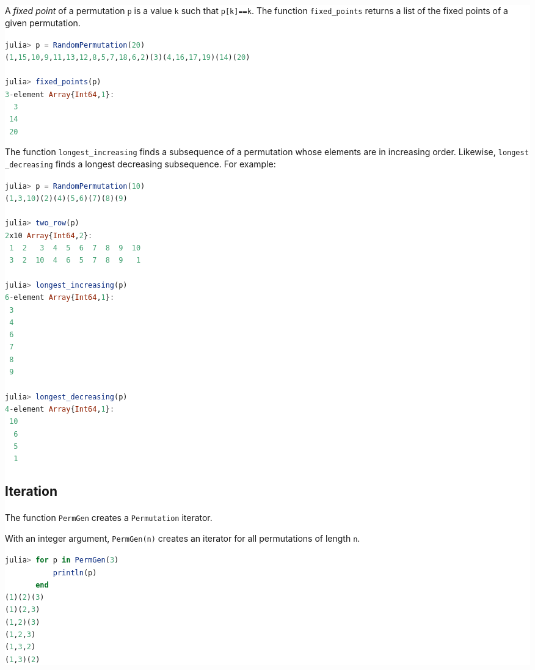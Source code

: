 A *fixed point* of a permutation `p` is a value `k` such that
`p[k]==k`. The function `fixed_points` returns a list of the fixed
points of a given permutation.
```julia
julia> p = RandomPermutation(20)
(1,15,10,9,11,13,12,8,5,7,18,6,2)(3)(4,16,17,19)(14)(20)

julia> fixed_points(p)
3-element Array{Int64,1}:
  3
 14
 20
```

The function `longest_increasing` finds a subsequence of a permutation
whose elements are in increasing order. Likewise, `longest_decreasing`
finds a longest decreasing subsequence.
For example:
```julia
julia> p = RandomPermutation(10)
(1,3,10)(2)(4)(5,6)(7)(8)(9)

julia> two_row(p)
2x10 Array{Int64,2}:
 1  2   3  4  5  6  7  8  9  10
 3  2  10  4  6  5  7  8  9   1

julia> longest_increasing(p)
6-element Array{Int64,1}:
 3
 4
 6
 7
 8
 9

julia> longest_decreasing(p)
4-element Array{Int64,1}:
 10
  6
  5
  1
```

## Iteration

The function `PermGen` creates a `Permutation` iterator.

With an integer argument, `PermGen(n)` creates an iterator for all permutations of length `n`.
```julia
julia> for p in PermGen(3)
           println(p)
       end
(1)(2)(3)
(1)(2,3)
(1,2)(3)
(1,2,3)
(1,3,2)
(1,3)(2)
```
